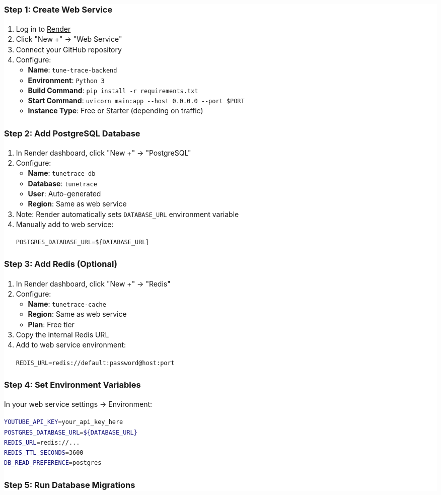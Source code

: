 ### Step 1: Create Web Service

1. Log in to [Render](https://render.com)
2. Click "New +" → "Web Service"
3. Connect your GitHub repository
4. Configure:
   - **Name**: `tune-trace-backend`
   - **Environment**: `Python 3`
   - **Build Command**: `pip install -r requirements.txt`
   - **Start Command**: `uvicorn main:app --host 0.0.0.0 --port $PORT`
   - **Instance Type**: Free or Starter (depending on traffic)

### Step 2: Add PostgreSQL Database

1. In Render dashboard, click "New +" → "PostgreSQL"
2. Configure:
   - **Name**: `tunetrace-db`
   - **Database**: `tunetrace`
   - **User**: Auto-generated
   - **Region**: Same as web service
3. Note: Render automatically sets `DATABASE_URL` environment variable
4. Manually add to web service:
   ```
   POSTGRES_DATABASE_URL=${DATABASE_URL}
   ```

### Step 3: Add Redis (Optional)

1. In Render dashboard, click "New +" → "Redis"
2. Configure:
   - **Name**: `tunetrace-cache`
   - **Region**: Same as web service
   - **Plan**: Free tier
3. Copy the internal Redis URL
4. Add to web service environment:
   ```
   REDIS_URL=redis://default:password@host:port
   ```

### Step 4: Set Environment Variables

In your web service settings → Environment:

```bash
YOUTUBE_API_KEY=your_api_key_here
POSTGRES_DATABASE_URL=${DATABASE_URL}
REDIS_URL=redis://...
REDIS_TTL_SECONDS=3600
DB_READ_PREFERENCE=postgres
```

### Step 5: Run Database Migrations
